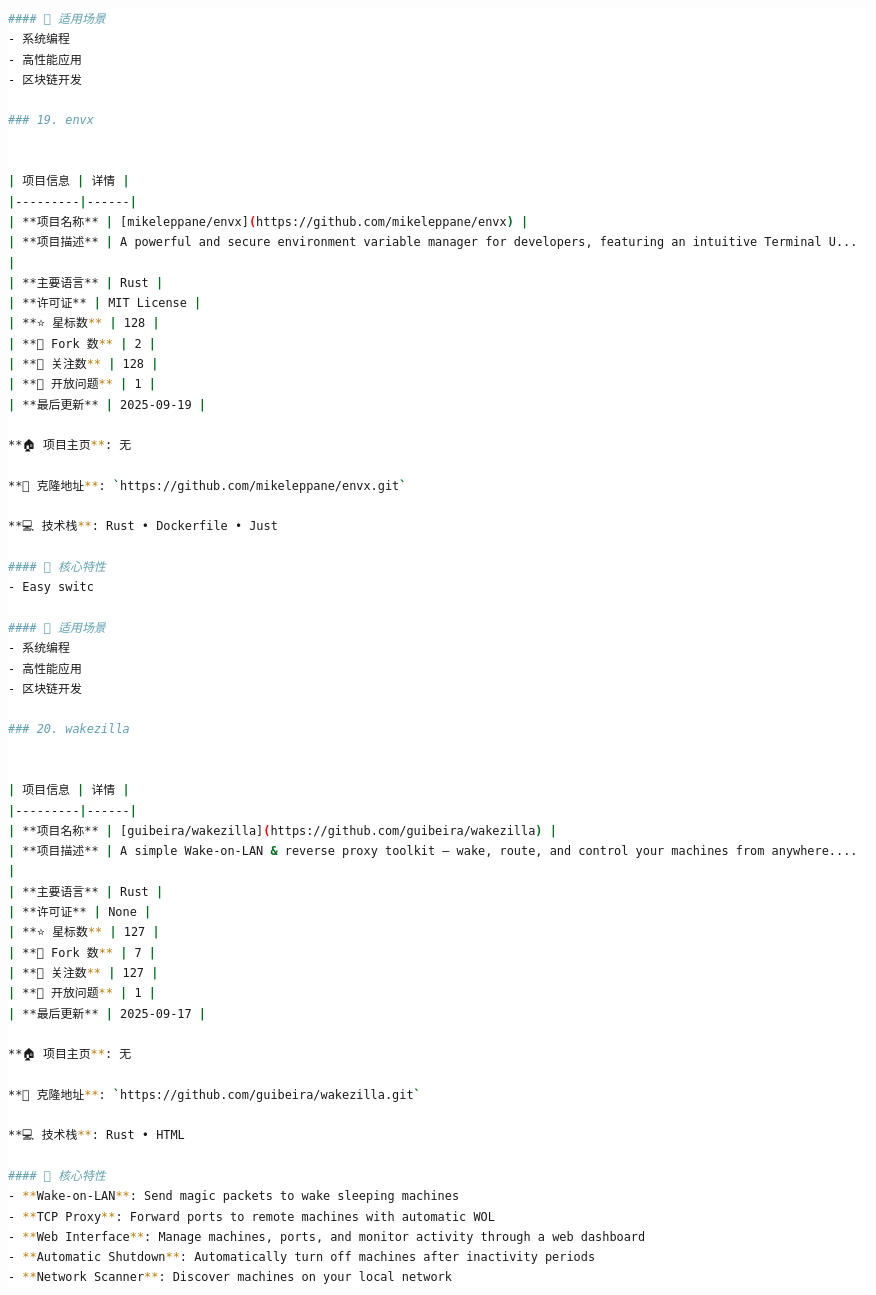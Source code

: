 ```bash
#### 🎨 适用场景
- 系统编程
- 高性能应用
- 区块链开发

### 19. envx


| 项目信息 | 详情 |
|---------|------|
| **项目名称** | [mikeleppane/envx](https://github.com/mikeleppane/envx) |
| **项目描述** | A powerful and secure environment variable manager for developers, featuring an intuitive Terminal U... |
| **主要语言** | Rust |
| **许可证** | MIT License |
| **⭐ 星标数** | 128 |
| **🍴 Fork 数** | 2 |
| **👀 关注数** | 128 |
| **🐛 开放问题** | 1 |
| **最后更新** | 2025-09-19 |

**🏠 项目主页**: 无

**📂 克隆地址**: `https://github.com/mikeleppane/envx.git`

**💻 技术栈**: Rust • Dockerfile • Just

#### 🎯 核心特性
- Easy switc

#### 🎨 适用场景
- 系统编程
- 高性能应用
- 区块链开发

### 20. wakezilla


| 项目信息 | 详情 |
|---------|------|
| **项目名称** | [guibeira/wakezilla](https://github.com/guibeira/wakezilla) |
| **项目描述** | A simple Wake-on-LAN & reverse proxy toolkit — wake, route, and control your machines from anywhere.... |
| **主要语言** | Rust |
| **许可证** | None |
| **⭐ 星标数** | 127 |
| **🍴 Fork 数** | 7 |
| **👀 关注数** | 127 |
| **🐛 开放问题** | 1 |
| **最后更新** | 2025-09-17 |

**🏠 项目主页**: 无

**📂 克隆地址**: `https://github.com/guibeira/wakezilla.git`

**💻 技术栈**: Rust • HTML

#### 🎯 核心特性
- **Wake-on-LAN**: Send magic packets to wake sleeping machines
- **TCP Proxy**: Forward ports to remote machines with automatic WOL
- **Web Interface**: Manage machines, ports, and monitor activity through a web dashboard
- **Automatic Shutdown**: Automatically turn off machines after inactivity periods
- **Network Scanner**: Discover machines on your local network
```
